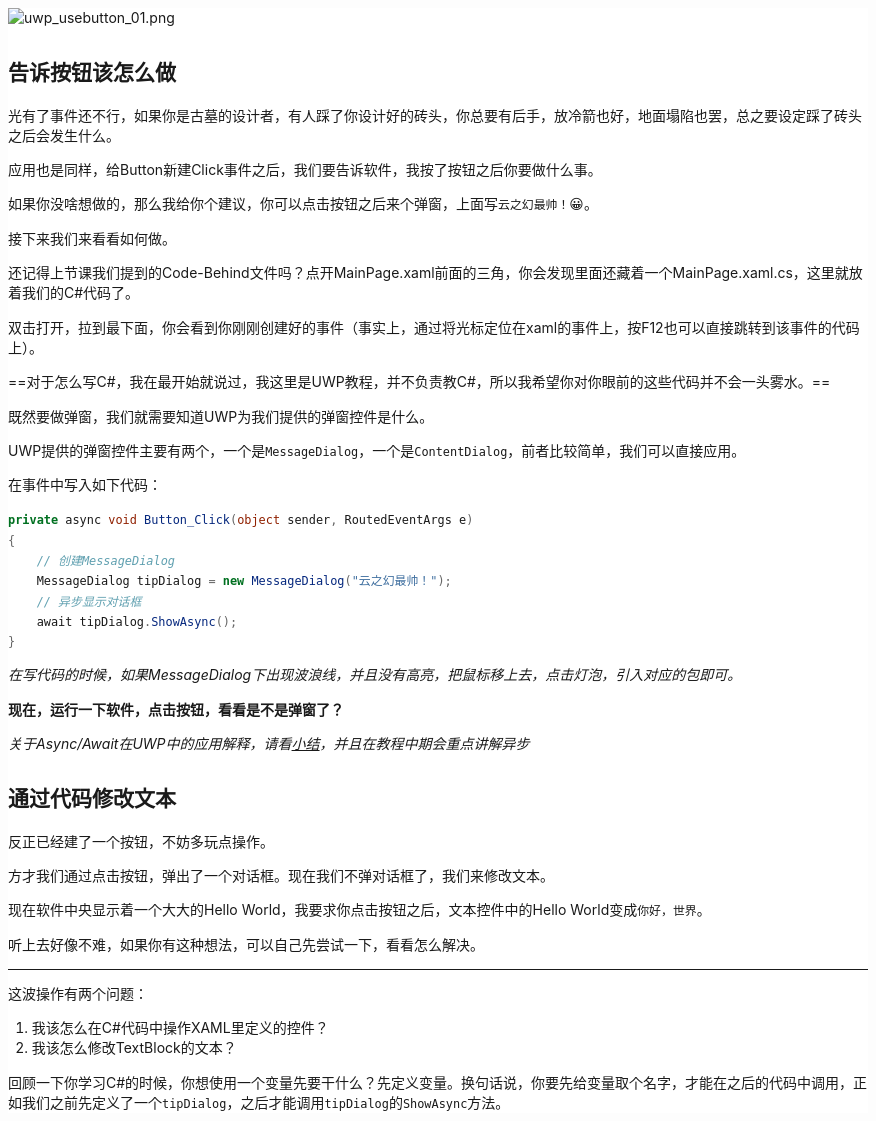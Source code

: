 ![uwp_usebutton_01.png](https://storage.live.com/items/51816931BAB0F7A8!12447?authkey=AO7QXpgYo7-5DUU)

## 告诉按钮该怎么做

光有了事件还不行，如果你是古墓的设计者，有人踩了你设计好的砖头，你总要有后手，放冷箭也好，地面塌陷也罢，总之要设定踩了砖头之后会发生什么。

应用也是同样，给Button新建Click事件之后，我们要告诉软件，我按了按钮之后你要做什么事。

如果你没啥想做的，那么我给你个建议，你可以点击按钮之后来个弹窗，上面写`云之幻最帅！`😀。

接下来我们来看看如何做。

还记得上节课我们提到的Code-Behind文件吗？点开MainPage.xaml前面的三角，你会发现里面还藏着一个MainPage.xaml.cs，这里就放着我们的C#代码了。

双击打开，拉到最下面，你会看到你刚刚创建好的事件（事实上，通过将光标定位在xaml的事件上，按F12也可以直接跳转到该事件的代码上）。

==对于怎么写C#，我在最开始就说过，我这里是UWP教程，并不负责教C#，所以我希望你对你眼前的这些代码并不会一头雾水。==

既然要做弹窗，我们就需要知道UWP为我们提供的弹窗控件是什么。

UWP提供的弹窗控件主要有两个，一个是`MessageDialog`，一个是`ContentDialog`，前者比较简单，我们可以直接应用。

在事件中写入如下代码：

```csharp
private async void Button_Click(object sender, RoutedEventArgs e)
{
    // 创建MessageDialog
    MessageDialog tipDialog = new MessageDialog("云之幻最帅！");
    // 异步显示对话框
    await tipDialog.ShowAsync();
}
```

*在写代码的时候，如果MessageDialog下出现波浪线，并且没有高亮，把鼠标移上去，点击灯泡，引入对应的包即可。*

**现在，运行一下软件，点击按钮，看看是不是弹窗了？**

*关于Async/Await在UWP中的应用解释，请看[小结](#小结)，并且在教程中期会重点讲解异步*

## 通过代码修改文本

反正已经建了一个按钮，不妨多玩点操作。

方才我们通过点击按钮，弹出了一个对话框。现在我们不弹对话框了，我们来修改文本。

现在软件中央显示着一个大大的Hello World，我要求你点击按钮之后，文本控件中的Hello World变成`你好，世界`。

听上去好像不难，如果你有这种想法，可以自己先尝试一下，看看怎么解决。

---

这波操作有两个问题：

1. 我该怎么在C#代码中操作XAML里定义的控件？
2. 我该怎么修改TextBlock的文本？

回顾一下你学习C#的时候，你想使用一个变量先要干什么？先定义变量。换句话说，你要先给变量取个名字，才能在之后的代码中调用，正如我们之前先定义了一个`tipDialog`，之后才能调用`tipDialog`的`ShowAsync`方法。
